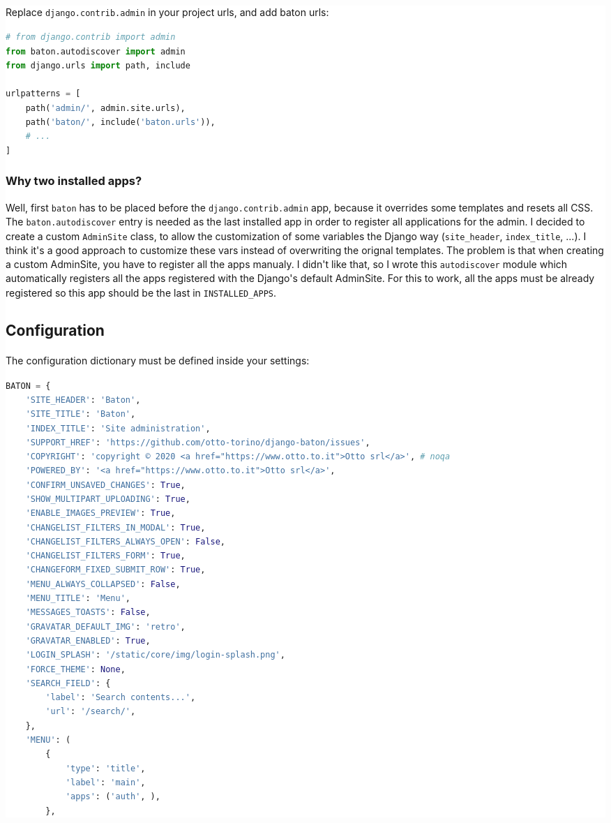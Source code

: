Replace `django.contrib.admin` in your project urls, and add baton urls:

``` python
# from django.contrib import admin
from baton.autodiscover import admin
from django.urls import path, include

urlpatterns = [
    path('admin/', admin.site.urls),
    path('baton/', include('baton.urls')),
    # ...
]
```

### Why two installed apps?

Well, first `baton` has to be placed before the `django.contrib.admin` app, because it overrides some templates and resets all CSS.
The `baton.autodiscover` entry is needed as the last installed app in order to register all applications for the admin.
I decided to create a custom `AdminSite` class, to allow the customization of some variables the Django way (`site_header`, `index_title`, ...). 
I think it's a good approach to customize these vars instead of overwriting the orignal templates. 
The problem is that when creating a custom AdminSite, you have to register all the apps manualy. 
I didn't like that, so I wrote this `autodiscover` module which automatically registers all the apps registered with the Django's default AdminSite. 
For this to work, all the apps must be already registered so this app should be the last in `INSTALLED_APPS`.

## <a name="configuration"></a>Configuration

The configuration dictionary must be defined inside your settings:

```python
BATON = {
    'SITE_HEADER': 'Baton',
    'SITE_TITLE': 'Baton',
    'INDEX_TITLE': 'Site administration',
    'SUPPORT_HREF': 'https://github.com/otto-torino/django-baton/issues',
    'COPYRIGHT': 'copyright © 2020 <a href="https://www.otto.to.it">Otto srl</a>', # noqa
    'POWERED_BY': '<a href="https://www.otto.to.it">Otto srl</a>',
    'CONFIRM_UNSAVED_CHANGES': True,
    'SHOW_MULTIPART_UPLOADING': True,
    'ENABLE_IMAGES_PREVIEW': True,
    'CHANGELIST_FILTERS_IN_MODAL': True,
    'CHANGELIST_FILTERS_ALWAYS_OPEN': False,
    'CHANGELIST_FILTERS_FORM': True,
    'CHANGEFORM_FIXED_SUBMIT_ROW': True,
    'MENU_ALWAYS_COLLAPSED': False,
    'MENU_TITLE': 'Menu',
    'MESSAGES_TOASTS': False,
    'GRAVATAR_DEFAULT_IMG': 'retro',
    'GRAVATAR_ENABLED': True,
    'LOGIN_SPLASH': '/static/core/img/login-splash.png',
    'FORCE_THEME': None,
    'SEARCH_FIELD': {
        'label': 'Search contents...',
        'url': '/search/',
    },
    'MENU': (
        {
            'type': 'title',
            'label': 'main',
            'apps': ('auth', ),
        },
```